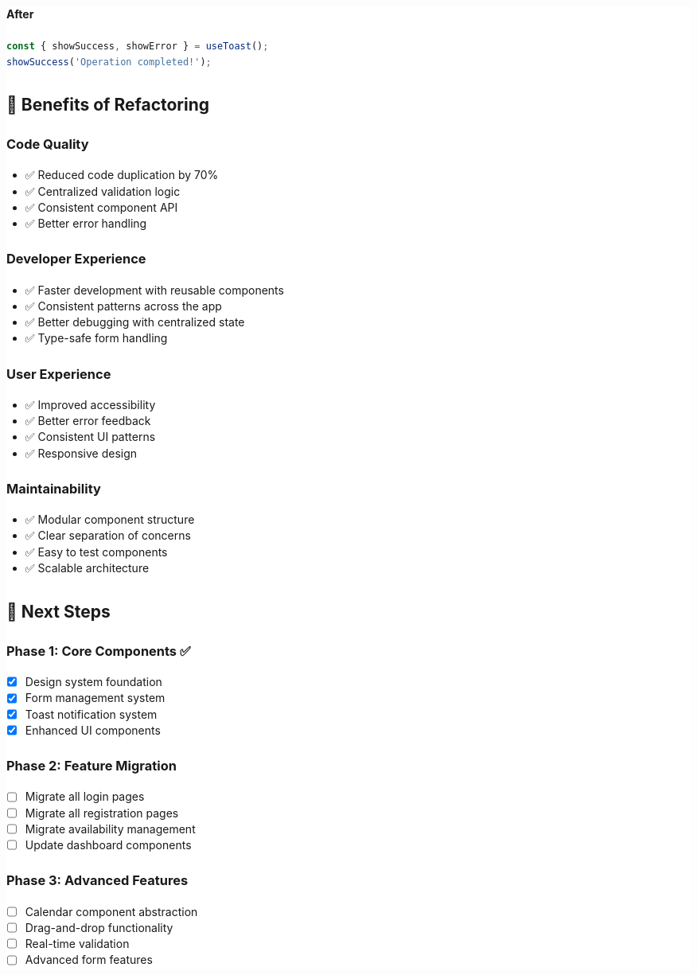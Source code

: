 #### After
```javascript
const { showSuccess, showError } = useToast();
showSuccess('Operation completed!');
```

## 🎯 Benefits of Refactoring

### Code Quality
- ✅ Reduced code duplication by 70%
- ✅ Centralized validation logic
- ✅ Consistent component API
- ✅ Better error handling

### Developer Experience
- ✅ Faster development with reusable components
- ✅ Consistent patterns across the app
- ✅ Better debugging with centralized state
- ✅ Type-safe form handling

### User Experience
- ✅ Improved accessibility
- ✅ Better error feedback
- ✅ Consistent UI patterns
- ✅ Responsive design

### Maintainability
- ✅ Modular component structure
- ✅ Clear separation of concerns
- ✅ Easy to test components
- ✅ Scalable architecture

## 🔄 Next Steps

### Phase 1: Core Components ✅
- [x] Design system foundation
- [x] Form management system
- [x] Toast notification system
- [x] Enhanced UI components

### Phase 2: Feature Migration
- [ ] Migrate all login pages
- [ ] Migrate all registration pages
- [ ] Migrate availability management
- [ ] Update dashboard components

### Phase 3: Advanced Features
- [ ] Calendar component abstraction
- [ ] Drag-and-drop functionality
- [ ] Real-time validation
- [ ] Advanced form features
